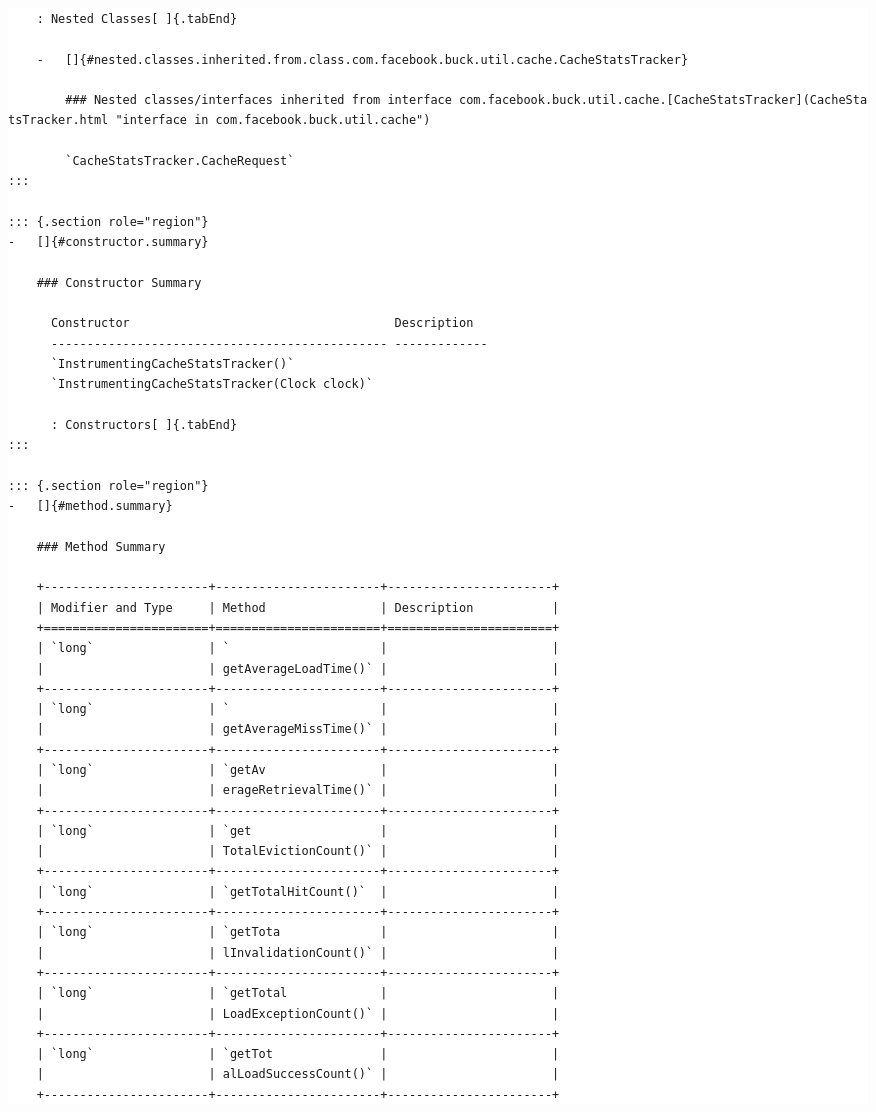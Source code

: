         : Nested Classes[ ]{.tabEnd}

        -   []{#nested.classes.inherited.from.class.com.facebook.buck.util.cache.CacheStatsTracker}

            ### Nested classes/interfaces inherited from interface com.facebook.buck.util.cache.[CacheStatsTracker](CacheStatsTracker.html "interface in com.facebook.buck.util.cache")

            `CacheStatsTracker.CacheRequest`
    :::

    ::: {.section role="region"}
    -   []{#constructor.summary}

        ### Constructor Summary

          Constructor                                     Description
          ----------------------------------------------- -------------
          `InstrumentingCacheStatsTracker()`               
          `InstrumentingCacheStatsTracker​(Clock clock)`    

          : Constructors[ ]{.tabEnd}
    :::

    ::: {.section role="region"}
    -   []{#method.summary}

        ### Method Summary

        +-----------------------+-----------------------+-----------------------+
        | Modifier and Type     | Method                | Description           |
        +=======================+=======================+=======================+
        | `long`                | `                     |                       |
        |                       | getAverageLoadTime()` |                       |
        +-----------------------+-----------------------+-----------------------+
        | `long`                | `                     |                       |
        |                       | getAverageMissTime()` |                       |
        +-----------------------+-----------------------+-----------------------+
        | `long`                | `getAv                |                       |
        |                       | erageRetrievalTime()` |                       |
        +-----------------------+-----------------------+-----------------------+
        | `long`                | `get                  |                       |
        |                       | TotalEvictionCount()` |                       |
        +-----------------------+-----------------------+-----------------------+
        | `long`                | `getTotalHitCount()`  |                       |
        +-----------------------+-----------------------+-----------------------+
        | `long`                | `getTota              |                       |
        |                       | lInvalidationCount()` |                       |
        +-----------------------+-----------------------+-----------------------+
        | `long`                | `getTotal             |                       |
        |                       | LoadExceptionCount()` |                       |
        +-----------------------+-----------------------+-----------------------+
        | `long`                | `getTot               |                       |
        |                       | alLoadSuccessCount()` |                       |
        +-----------------------+-----------------------+-----------------------+